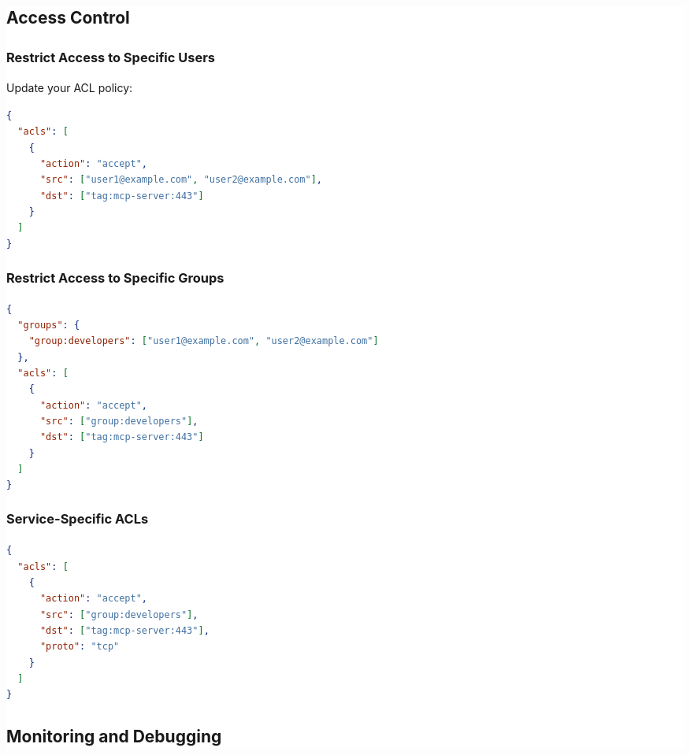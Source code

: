 ## Access Control

### Restrict Access to Specific Users

Update your ACL policy:

```json
{
  "acls": [
    {
      "action": "accept",
      "src": ["user1@example.com", "user2@example.com"],
      "dst": ["tag:mcp-server:443"]
    }
  ]
}
```

### Restrict Access to Specific Groups

```json
{
  "groups": {
    "group:developers": ["user1@example.com", "user2@example.com"]
  },
  "acls": [
    {
      "action": "accept",
      "src": ["group:developers"],
      "dst": ["tag:mcp-server:443"]
    }
  ]
}
```

### Service-Specific ACLs

```json
{
  "acls": [
    {
      "action": "accept",
      "src": ["group:developers"],
      "dst": ["tag:mcp-server:443"],
      "proto": "tcp"
    }
  ]
}
```

## Monitoring and Debugging
